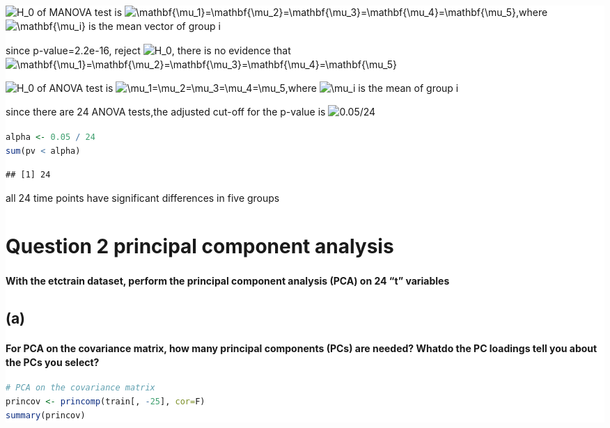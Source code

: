 ![H\_0](https://latex.codecogs.com/png.image?%5Cdpi%7B110%7D&space;%5Cbg_white&space;H_0
"H_0") of MANOVA test is
![\\mathbf{\\mu\_1}=\\mathbf{\\mu\_2}=\\mathbf{\\mu\_3}=\\mathbf{\\mu\_4}=\\mathbf{\\mu\_5}](https://latex.codecogs.com/png.image?%5Cdpi%7B110%7D&space;%5Cbg_white&space;%5Cmathbf%7B%5Cmu_1%7D%3D%5Cmathbf%7B%5Cmu_2%7D%3D%5Cmathbf%7B%5Cmu_3%7D%3D%5Cmathbf%7B%5Cmu_4%7D%3D%5Cmathbf%7B%5Cmu_5%7D
"\\mathbf{\\mu_1}=\\mathbf{\\mu_2}=\\mathbf{\\mu_3}=\\mathbf{\\mu_4}=\\mathbf{\\mu_5}"),where
![\\mathbf{\\mu\_i}](https://latex.codecogs.com/png.image?%5Cdpi%7B110%7D&space;%5Cbg_white&space;%5Cmathbf%7B%5Cmu_i%7D
"\\mathbf{\\mu_i}") is the mean vector of group i

since p-value=2.2e-16, reject
![H\_0](https://latex.codecogs.com/png.image?%5Cdpi%7B110%7D&space;%5Cbg_white&space;H_0
"H_0"), there is no evidence that
![\\mathbf{\\mu\_1}=\\mathbf{\\mu\_2}=\\mathbf{\\mu\_3}=\\mathbf{\\mu\_4}=\\mathbf{\\mu\_5}](https://latex.codecogs.com/png.image?%5Cdpi%7B110%7D&space;%5Cbg_white&space;%5Cmathbf%7B%5Cmu_1%7D%3D%5Cmathbf%7B%5Cmu_2%7D%3D%5Cmathbf%7B%5Cmu_3%7D%3D%5Cmathbf%7B%5Cmu_4%7D%3D%5Cmathbf%7B%5Cmu_5%7D
"\\mathbf{\\mu_1}=\\mathbf{\\mu_2}=\\mathbf{\\mu_3}=\\mathbf{\\mu_4}=\\mathbf{\\mu_5}")

![H\_0](https://latex.codecogs.com/png.image?%5Cdpi%7B110%7D&space;%5Cbg_white&space;H_0
"H_0") of ANOVA test is
![\\mu\_1=\\mu\_2=\\mu\_3=\\mu\_4=\\mu\_5](https://latex.codecogs.com/png.image?%5Cdpi%7B110%7D&space;%5Cbg_white&space;%5Cmu_1%3D%5Cmu_2%3D%5Cmu_3%3D%5Cmu_4%3D%5Cmu_5
"\\mu_1=\\mu_2=\\mu_3=\\mu_4=\\mu_5"),where
![\\mu\_i](https://latex.codecogs.com/png.image?%5Cdpi%7B110%7D&space;%5Cbg_white&space;%5Cmu_i
"\\mu_i") is the mean of group i

since there are 24 ANOVA tests,the adjusted cut-off for the p-value is
![0.05/24](https://latex.codecogs.com/png.image?%5Cdpi%7B110%7D&space;%5Cbg_white&space;0.05%2F24
"0.05/24")

``` r
alpha <- 0.05 / 24
sum(pv < alpha)
```

    ## [1] 24

all 24 time points have significant differences in five groups

# Question 2 principal component analysis

**With the etctrain dataset, perform the principal component analysis
(PCA) on 24 “t” variables**

## (a)

**For PCA on the covariance matrix, how many principal components (PCs)
are needed? Whatdo the PC loadings tell you about the PCs you select?**

``` r
# PCA on the covariance matrix
princov <- princomp(train[, -25], cor=F)
summary(princov)
```
